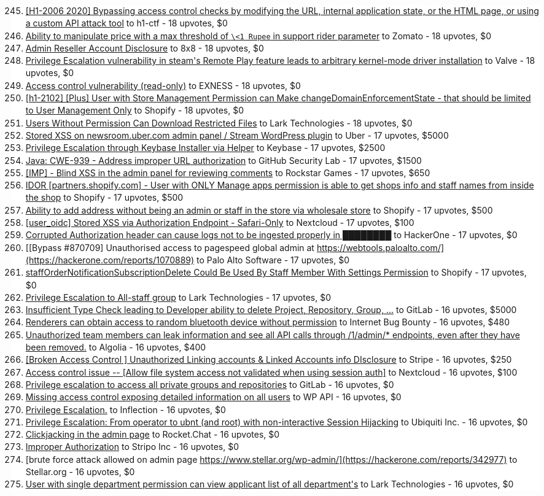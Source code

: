 245. [[H1-2006 2020] Bypassing access control checks by modifying the URL, internal application state, or the HTML page, or using a custom API attack tool](https://hackerone.com/reports/895172) to h1-ctf - 18 upvotes, $0
246. [Ability to manipulate price with a max threshold of `\<1 Rupee` in support rider parameter](https://hackerone.com/reports/927661) to Zomato - 18 upvotes, $0
247. [Admin Reseller Account Disclosure](https://hackerone.com/reports/879562) to 8x8 - 18 upvotes, $0
248. [Privilege Escalation vulnerability in steam's Remote Play feature leads to arbitrary kernel-mode driver installation](https://hackerone.com/reports/852091) to Valve - 18 upvotes, $0
249. [Access control vulnerability (read-only)](https://hackerone.com/reports/1159367) to EXNESS - 18 upvotes, $0
250. [[h1-2102] [Plus] User with Store Management Permission can Make changeDomainEnforcementState - that should be limited to User Management Only](https://hackerone.com/reports/1084892) to Shopify - 18 upvotes, $0
251. [Users Without Permission Can Download Restricted Files](https://hackerone.com/reports/794904) to Lark Technologies - 18 upvotes, $0
252. [Stored XSS on newsroom.uber.com admin panel / Stream WordPress plugin](https://hackerone.com/reports/127948) to Uber - 17 upvotes, $5000
253. [Privilege Escalation through Keybase Installer via Helper](https://hackerone.com/reports/473252) to Keybase - 17 upvotes, $2500
254. [Java: CWE-939 - Address improper URL authorization](https://hackerone.com/reports/929288) to GitHub Security Lab - 17 upvotes, $1500
255. [[IMP] - Blind XSS in the admin panel for reviewing comments](https://hackerone.com/reports/197337) to Rockstar Games - 17 upvotes, $650
256. [IDOR [partners.shopify.com] - User with ONLY Manage apps permission is able to get shops info and staff names from inside the shop](https://hackerone.com/reports/243943) to Shopify - 17 upvotes, $500
257. [Ability to add address without being an admin or staff in the store via wholesale store](https://hackerone.com/reports/1279322) to Shopify - 17 upvotes, $500
258. [[user_oidc] Stored XSS via Authorization Endpoint - Safari-Only](https://hackerone.com/reports/1687410) to Nextcloud - 17 upvotes, $100
259. [Corrupted Authorization header can cause logs not to be ingested properly in ████████](https://hackerone.com/reports/447488) to HackerOne - 17 upvotes, $0
260. [[Bypass #870709] Unauthorised access to pagespeed global admin at https://webtools.paloalto.com/](https://hackerone.com/reports/1070889) to Palo Alto Software - 17 upvotes, $0
261. [staffOrderNotificationSubscriptionDelete Could Be Used By Staff Member With Settings Permission](https://hackerone.com/reports/1102660) to Shopify - 17 upvotes, $0
262. [Privilege Escalation to All-staff group](https://hackerone.com/reports/1021460) to Lark Technologies - 17 upvotes, $0
263. [Insufficient Type Check leading to Developer ability to delete Project, Repository, Group, ...](https://hackerone.com/reports/960244) to GitLab - 16 upvotes, $5000
264. [ Renderers can obtain access to random bluetooth device without permission](https://hackerone.com/reports/1519099) to Internet Bug Bounty - 16 upvotes, $480
265. [Unauthorized team members can leak information and see all API calls through /1/admin/* endpoints, even after they have been removed.](https://hackerone.com/reports/156520) to Algolia - 16 upvotes, $400
266. [[Broken Access Control ] Unauthorized Linking accounts & Linked Accounts info DIsclosure](https://hackerone.com/reports/1672614) to Stripe - 16 upvotes, $250
267. [Access control issue -- [Allow file system access not validated when using session auth]](https://hackerone.com/reports/388515) to Nextcloud - 16 upvotes, $100
268. [Privilege escalation to access all private groups and repositories](https://hackerone.com/reports/131210) to GitLab - 16 upvotes, $0
269. [Missing access control exposing detailed information on all users](https://hackerone.com/reports/138244) to WP API - 16 upvotes, $0
270. [Privilege Escalation.](https://hackerone.com/reports/240562) to Inflection - 16 upvotes, $0
271. [Privilege Escalation: From operator to ubnt (and root) with non-interactive Session Hijacking](https://hackerone.com/reports/241044) to Ubiquiti Inc. - 16 upvotes, $0
272. [Clickjacking in the admin page](https://hackerone.com/reports/728004) to Rocket.Chat - 16 upvotes, $0
273. [Improper Authorization](https://hackerone.com/reports/751299) to Stripo Inc - 16 upvotes, $0
274. [brute force attack allowed on admin page https://www.stellar.org/wp-admin/](https://hackerone.com/reports/342977) to Stellar.org - 16 upvotes, $0
275. [User with single department permission can view applicant list of all department's](https://hackerone.com/reports/877300) to Lark Technologies - 16 upvotes, $0